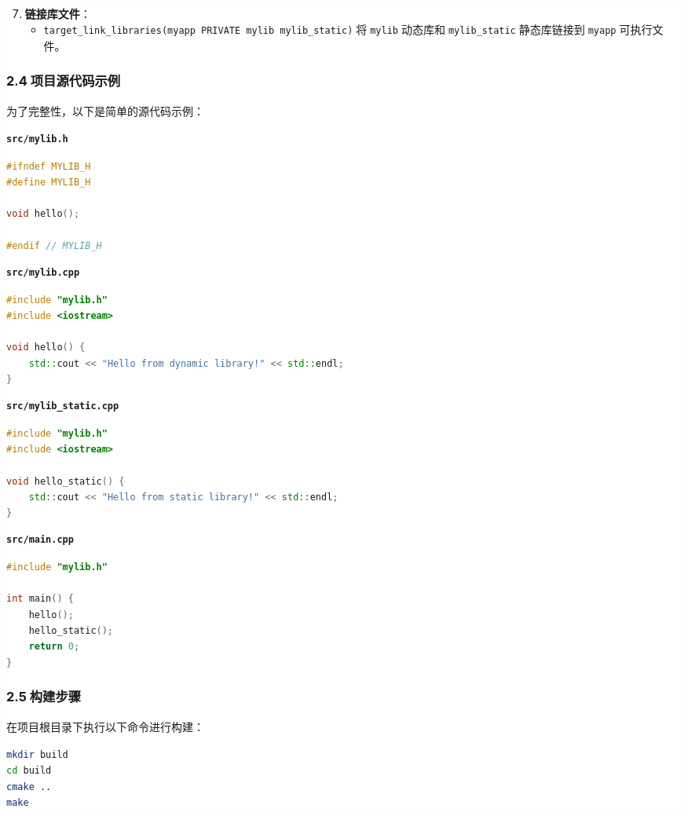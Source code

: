 7. **链接库文件**：
   - `target_link_libraries(myapp PRIVATE mylib mylib_static)` 将 `mylib` 动态库和 `mylib_static` 静态库链接到 `myapp` 可执行文件。

### 2.4 项目源代码示例

为了完整性，以下是简单的源代码示例：

**`src/mylib.h`**
```cpp
#ifndef MYLIB_H
#define MYLIB_H

void hello();

#endif // MYLIB_H
```

**`src/mylib.cpp`**
```cpp
#include "mylib.h"
#include <iostream>

void hello() {
    std::cout << "Hello from dynamic library!" << std::endl;
}
```

**`src/mylib_static.cpp`**
```cpp
#include "mylib.h"
#include <iostream>

void hello_static() {
    std::cout << "Hello from static library!" << std::endl;
}
```

**`src/main.cpp`**
```cpp
#include "mylib.h"

int main() {
    hello();
    hello_static();
    return 0;
}
```

### 2.5 构建步骤

在项目根目录下执行以下命令进行构建：

```bash
mkdir build
cd build
cmake ..
make
```
